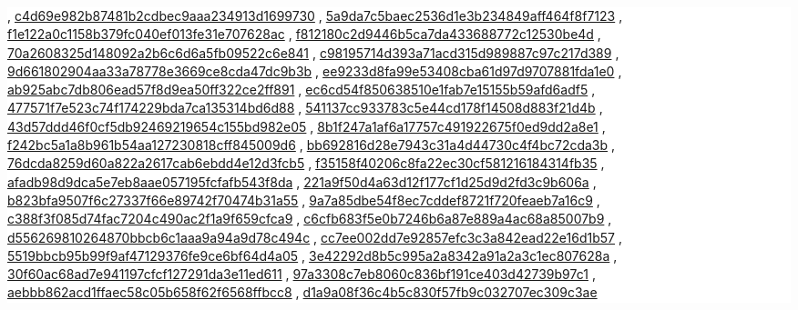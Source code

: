 , [c4d69e982b87481b2cdbec9aaa234913d1699730](https://github.com/netty/netty/commit/c4d69e982b87481b2cdbec9aaa234913d1699730)
, [5a9da7c5baec2536d1e3b234849aff464f8f7123](https://github.com/netty/netty/commit/5a9da7c5baec2536d1e3b234849aff464f8f7123)
, [f1e122a0c1158b379fc040ef013fe31e707628ac](https://github.com/netty/netty/commit/f1e122a0c1158b379fc040ef013fe31e707628ac)
, [f812180c2d9446b5ca7da433688772c12530be4d](https://github.com/netty/netty/commit/f812180c2d9446b5ca7da433688772c12530be4d)
, [70a2608325d148092a2b6c6d6a5fb09522c6e841](https://github.com/netty/netty/commit/70a2608325d148092a2b6c6d6a5fb09522c6e841)
, [c98195714d393a71acd315d989887c97c217d389](https://github.com/netty/netty/commit/c98195714d393a71acd315d989887c97c217d389)
, [9d661802904aa33a78778e3669ce8cda47dc9b3b](https://github.com/netty/netty/commit/9d661802904aa33a78778e3669ce8cda47dc9b3b)
, [ee9233d8fa99e53408cba61d97d9707881fda1e0](https://github.com/netty/netty/commit/ee9233d8fa99e53408cba61d97d9707881fda1e0)
, [ab925abc7db806ead57f8d9ea50ff322ce2ff891](https://github.com/netty/netty/commit/ab925abc7db806ead57f8d9ea50ff322ce2ff891)
, [ec6cd54f850638510e1fab7e15155b59afd6adf5](https://github.com/netty/netty/commit/ec6cd54f850638510e1fab7e15155b59afd6adf5)
, [477571f7e523c74f174229bda7ca135314bd6d88](https://github.com/netty/netty/commit/477571f7e523c74f174229bda7ca135314bd6d88)
, [541137cc933783c5e44cd178f14508d883f21d4b](https://github.com/netty/netty/commit/541137cc933783c5e44cd178f14508d883f21d4b)
, [43d57ddd46f0cf5db92469219654c155bd982e05](https://github.com/netty/netty/commit/43d57ddd46f0cf5db92469219654c155bd982e05)
, [8b1f247a1af6a17757c491922675f0ed9dd2a8e1](https://github.com/netty/netty/commit/8b1f247a1af6a17757c491922675f0ed9dd2a8e1)
, [f242bc5a1a8b961b54aa127230818cff845009d6](https://github.com/netty/netty/commit/f242bc5a1a8b961b54aa127230818cff845009d6)
, [bb692816d28e7943c31a4d44730c4f4bc72cda3b](https://github.com/netty/netty/commit/bb692816d28e7943c31a4d44730c4f4bc72cda3b)
, [76dcda8259d60a822a2617cab6ebdd4e12d3fcb5](https://github.com/netty/netty/commit/76dcda8259d60a822a2617cab6ebdd4e12d3fcb5)
, [f35158f40206c8fa22ec30cf581216184314fb35](https://github.com/netty/netty/commit/f35158f40206c8fa22ec30cf581216184314fb35)
, [afadb98d9dca5e7eb8aae057195fcfafb543f8da](https://github.com/netty/netty/commit/afadb98d9dca5e7eb8aae057195fcfafb543f8da)
, [221a9f50d4a63d12f177cf1d25d9d2fd3c9b606a](https://github.com/netty/netty/commit/221a9f50d4a63d12f177cf1d25d9d2fd3c9b606a)
, [b823bfa9507f6c27337f66e89742f70474b31a55](https://github.com/netty/netty/commit/b823bfa9507f6c27337f66e89742f70474b31a55)
, [9a7a85dbe54f8ec7cddef8721f720feaeb7a16c9](https://github.com/netty/netty/commit/9a7a85dbe54f8ec7cddef8721f720feaeb7a16c9)
, [c388f3f085d74fac7204c490ac2f1a9f659cfca9](https://github.com/netty/netty/commit/c388f3f085d74fac7204c490ac2f1a9f659cfca9)
, [c6cfb683f5e0b7246b6a87e889a4ac68a85007b9](https://github.com/netty/netty/commit/c6cfb683f5e0b7246b6a87e889a4ac68a85007b9)
, [d556269810264870bbcb6c1aaa9a94a9d78c494c](https://github.com/netty/netty/commit/d556269810264870bbcb6c1aaa9a94a9d78c494c)
, [cc7ee002dd7e92857efc3c3a842ead22e16d1b57](https://github.com/netty/netty/commit/cc7ee002dd7e92857efc3c3a842ead22e16d1b57)
, [5519bbcb95b99f9af47129376fe9ce6bf64d4a05](https://github.com/netty/netty/commit/5519bbcb95b99f9af47129376fe9ce6bf64d4a05)
, [3e42292d8b5c995a2a8342a91a2a3c1ec807628a](https://github.com/netty/netty/commit/3e42292d8b5c995a2a8342a91a2a3c1ec807628a)
, [30f60ac68ad7e941197cfcf127291da3e11ed611](https://github.com/netty/netty/commit/30f60ac68ad7e941197cfcf127291da3e11ed611)
, [97a3308c7eb8060c836bf191ce403d42739b97c1](https://github.com/netty/netty/commit/97a3308c7eb8060c836bf191ce403d42739b97c1)
, [aebbb862acd1ffaec58c05b658f62f6568ffbcc8](https://github.com/netty/netty/commit/aebbb862acd1ffaec58c05b658f62f6568ffbcc8)
, [d1a9a08f36c4b5c830f57fb9c032707ec309c3ae](https://github.com/netty/netty/commit/d1a9a08f36c4b5c830f57fb9c032707ec309c3ae)